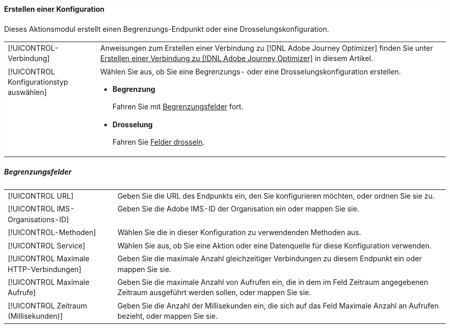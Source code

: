 #### Erstellen einer Konfiguration

Dieses Aktionsmodul erstellt einen Begrenzungs-Endpunkt oder eine Drosselungskonfiguration.

<table style="table-layout:auto"> 
 <col> 
 <col> 
 <tbody> 
  <tr> 
   <td role="rowheader">[!UICONTROL-Verbindung]</td> 
   <td>Anweisungen zum Erstellen einer Verbindung zu [!DNL Adobe Journey Optimizer] finden Sie unter <a href="#create-a-connection-to-adobe-journey-optimizer" class="MCXref xref" >Erstellen einer Verbindung zu [!DNL Adobe Journey Optimizer]</a> in diesem Artikel.</td> 
  </tr> 
  <tr> 
   <td role="rowheader">[!UICONTROL Konfigurationstyp auswählen]</td> 
   <td>Wählen Sie aus, ob Sie eine Begrenzungs- oder eine Drosselungskonfiguration erstellen.<ul><li><p><b>Begrenzung</b></p>Fahren Sie mit <a href="#capping-fields" class="MCXref xref" >Begrenzungsfelder</a> fort.</li><li><p><b>Drosselung</b></p>Fahren Sie <a href="#throttling-fields" class="MCXref xref" >Felder drosseln</a>.</li></ul></td> 
  </tr> 
   </tbody> 
</table>

##### Begrenzungsfelder

<table style="table-layout:auto"> 
 <col> 
 <col> 
 <tbody> <tr> 
   <td role="rowheader">[!UICONTROL URL]</td> 
   <td>Geben Sie die URL des Endpunkts ein, den Sie konfigurieren möchten, oder ordnen Sie sie zu.</td> 
  </tr> 
  <tr> 
   <td role="rowheader">[!UICONTROL IMS-Organisations-ID]</td> 
   <td>Geben Sie die Adobe IMS-ID der Organisation ein oder mappen Sie sie.</td> 
  </tr> 
  <tr> 
   <td role="rowheader">[!UICONTROL-Methoden]</td> 
   <td>Wählen Sie die in dieser Konfiguration zu verwendenden Methoden aus.</td> 
  </tr> 
  <tr> 
   <td role="rowheader">[!UICONTROL Service]</td> 
   <td>Wählen Sie aus, ob Sie eine Aktion oder eine Datenquelle für diese Konfiguration verwenden.</td> 
  </tr> 
  <tr> 
   <td role="rowheader">[!UICONTROL Maximale HTTP-Verbindungen]</td> 
   <td>Geben Sie die maximale Anzahl gleichzeitiger Verbindungen zu diesem Endpunkt ein oder mappen Sie sie.</td> 
  </tr> 
  <tr> 
   <td role="rowheader">[!UICONTROL Maximale Aufrufe]</td> 
   <td>Geben Sie die maximale Anzahl von Aufrufen ein, die in dem im Feld Zeitraum angegebenen Zeitraum ausgeführt werden sollen, oder mappen Sie sie.</td> 
  </tr> 
  <tr> 
   <td role="rowheader">[!UICONTROL Zeitraum (Millisekunden)]</td> 
   <td>Geben Sie die Anzahl der Millisekunden ein, die sich auf das Feld Maximale Anzahl an Aufrufen bezieht, oder mappen Sie sie.</td> 
  </tr> 
 </tbody> 
</table>
